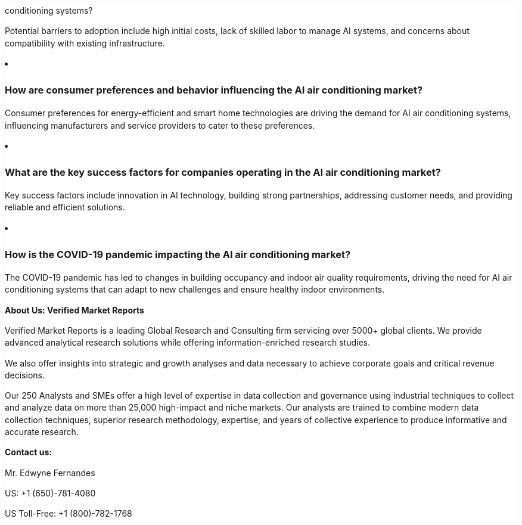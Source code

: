 conditioning systems?</h3> <p>Potential barriers to adoption include high initial costs, lack of skilled labor to manage AI systems, and concerns about compatibility with existing infrastructure.</p> </li> <li> <h3>How are consumer preferences and behavior influencing the AI air conditioning market?</h3> <p>Consumer preferences for energy-efficient and smart home technologies are driving the demand for AI air conditioning systems, influencing manufacturers and service providers to cater to these preferences.</p> </li> <li> <h3>What are the key success factors for companies operating in the AI air conditioning market?</h3> <p>Key success factors include innovation in AI technology, building strong partnerships, addressing customer needs, and providing reliable and efficient solutions.</p> </li> <li> <h3>How is the COVID-19 pandemic impacting the AI air conditioning market?</h3> <p>The COVID-19 pandemic has led to changes in building occupancy and indoor air quality requirements, driving the need for AI air conditioning systems that can adapt to new challenges and ensure healthy indoor environments.</p> </li> </ol></body></html></h3><p id="" class=""><strong>About Us: Verified Market Reports</strong></p><p id="" class="">Verified Market Reports is a leading Global Research and Consulting firm servicing over 5000+ global clients. We provide advanced analytical research solutions while offering information-enriched research studies.</p><p id="" class="">We also offer insights into strategic and growth analyses and data necessary to achieve corporate goals and critical revenue decisions.</p><p id="" class="">Our 250 Analysts and SMEs offer a high level of expertise in data collection and governance using industrial techniques to collect and analyze data on more than 25,000 high-impact and niche markets. Our analysts are trained to combine modern data collection techniques, superior research methodology, expertise, and years of collective experience to produce informative and accurate research.</p><p id="" class=""><strong>Contact us:</strong></p><p id="" class="">Mr. Edwyne Fernandes</p><p id="" class="">US: +1 (650)-781-4080</p><p id="" class="">US Toll-Free: +1 (800)-782-1768</p>

